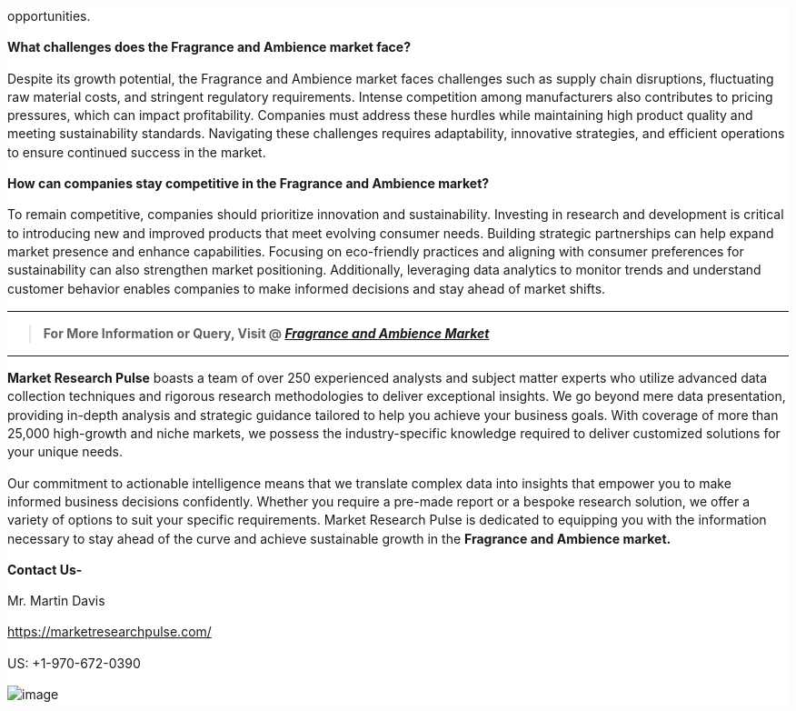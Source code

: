 opportunities.</p><p><strong>What challenges does the Fragrance and Ambience market face?</strong></p><p>Despite its growth potential, the Fragrance and Ambience market faces challenges such as supply chain disruptions, fluctuating raw material costs, and stringent regulatory requirements. Intense competition among manufacturers also contributes to pricing pressures, which can impact profitability. Companies must address these hurdles while maintaining high product quality and meeting sustainability standards. Navigating these challenges requires adaptability, innovative strategies, and efficient operations to ensure continued success in the market.</p><p><strong>How can companies stay competitive in the Fragrance and Ambience market?</strong></p><p>To remain competitive, companies should prioritize innovation and sustainability. Investing in research and development is critical to introducing new and improved products that meet evolving consumer needs. Building strategic partnerships can help expand market presence and enhance capabilities. Focusing on eco-friendly practices and aligning with consumer preferences for sustainability can also strengthen market positioning. Additionally, leveraging data analytics to monitor trends and understand customer behavior enables companies to make informed decisions and stay ahead of market shifts.</p><hr /><blockquote><p><strong>For More Information or Query, Visit @&nbsp;<em><a href="https://marketresearchpulse.com/report/4297/fragrance-and-ambience-market?utm_source=Linkedin&utm_medium=052">Fragrance and Ambience Market</a></em></strong></p></blockquote><hr /><p><strong>Market Research Pulse</strong> boasts a team of over 250 experienced analysts and subject matter experts who utilize advanced data collection techniques and rigorous research methodologies to deliver exceptional insights. We go beyond mere data presentation, providing in-depth analysis and strategic guidance tailored to help you achieve your business goals. With coverage of more than 25,000 high-growth and niche markets, we possess the industry-specific knowledge required to deliver customized solutions for your unique needs.</p><p>Our commitment to actionable intelligence means that we translate complex data into insights that empower you to make informed business decisions confidently. Whether you require a pre-made report or a bespoke research solution, we offer a variety of options to suit your specific requirements. Market Research Pulse is dedicated to equipping you with the information necessary to stay ahead of the curve and achieve sustainable growth in the <strong>Fragrance and Ambience market.</strong></p><p><strong>Contact Us-</strong></p><p>Mr. Martin Davis</p><p>https://marketresearchpulse.com/</p><p>US: +1-970-672-0390</p>
![image](https://github.com/user-attachments/assets/3ea0d45d-7063-40c7-af4f-b4e45bfdee1c)
